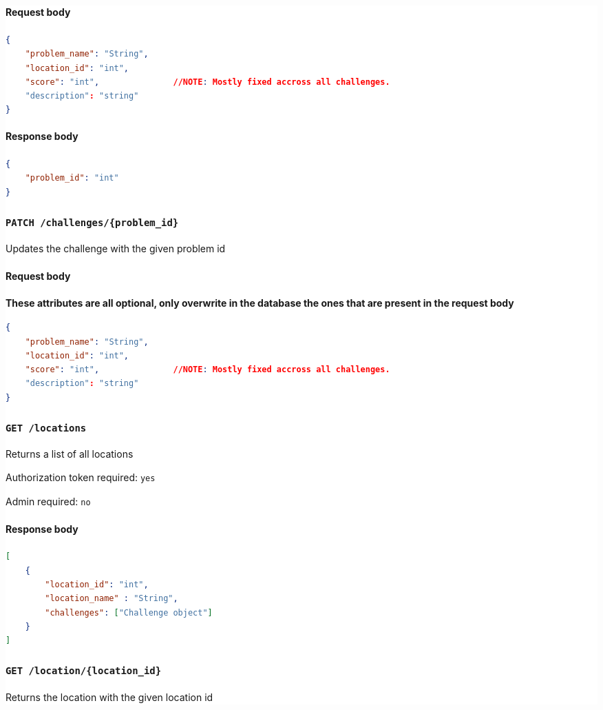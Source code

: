 #### Request body
```json
{
    "problem_name": "String",
    "location_id": "int",
    "score": "int",               //NOTE: Mostly fixed accross all challenges.
    "description": "string"
}
```

#### Response body
```json
{
    "problem_id": "int"
}
```

### `PATCH /challenges/{problem_id}`
Updates the challenge with the given problem id

#### Request body
**These attributes are all optional, only overwrite in the database the ones that are present in the request body**
```json
{
    "problem_name": "String",
    "location_id": "int",
    "score": "int",               //NOTE: Mostly fixed accross all challenges.
    "description": "string"
}
```


### `GET /locations`
Returns a list of all locations

Authorization token required: `yes`

Admin required: `no`

#### Response body
```json
[
    {
        "location_id": "int",
        "location_name" : "String",
        "challenges": ["Challenge object"]
    }
]
```

### `GET /location/{location_id}`
Returns the location with the given location id
